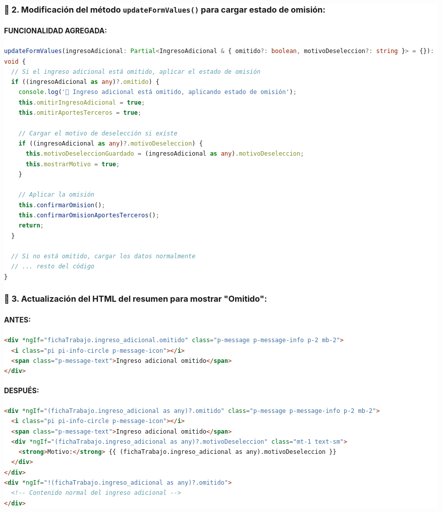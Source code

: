 ### 🔧 **2. Modificación del método `updateFormValues()` para cargar estado de omisión:**

#### **FUNCIONALIDAD AGREGADA:**
```typescript
updateFormValues(ingresoAdicional: Partial<IngresoAdicional & { omitido?: boolean, motivoDeseleccion?: string }> = {}): void {
  // Si el ingreso adicional está omitido, aplicar el estado de omisión
  if ((ingresoAdicional as any)?.omitido) {
    console.log('🚫 Ingreso adicional está omitido, aplicando estado de omisión');
    this.omitirIngresoAdicional = true;
    this.omitirAportesTerceros = true;
    
    // Cargar el motivo de deselección si existe
    if ((ingresoAdicional as any)?.motivoDeseleccion) {
      this.motivoDeseleccionGuardado = (ingresoAdicional as any).motivoDeseleccion;
      this.mostrarMotivo = true;
    }
    
    // Aplicar la omisión
    this.confirmarOmision();
    this.confirmarOmisionAportesTerceros();
    return;
  }

  // Si no está omitido, cargar los datos normalmente
  // ... resto del código
}
```

### 🔧 **3. Actualización del HTML del resumen para mostrar "Omitido":**

#### **ANTES:**
```html
<div *ngIf="fichaTrabajo.ingreso_adicional.omitido" class="p-message p-message-info p-2 mb-2">
  <i class="pi pi-info-circle p-message-icon"></i>
  <span class="p-message-text">Ingreso adicional omitido</span>
</div>
```

#### **DESPUÉS:**
```html
<div *ngIf="(fichaTrabajo.ingreso_adicional as any)?.omitido" class="p-message p-message-info p-2 mb-2">
  <i class="pi pi-info-circle p-message-icon"></i>
  <span class="p-message-text">Ingreso adicional omitido</span>
  <div *ngIf="(fichaTrabajo.ingreso_adicional as any)?.motivoDeseleccion" class="mt-1 text-sm">
    <strong>Motivo:</strong> {{ (fichaTrabajo.ingreso_adicional as any).motivoDeseleccion }}
  </div>
</div>
<div *ngIf="!(fichaTrabajo.ingreso_adicional as any)?.omitido">
  <!-- Contenido normal del ingreso adicional -->
</div>
```
